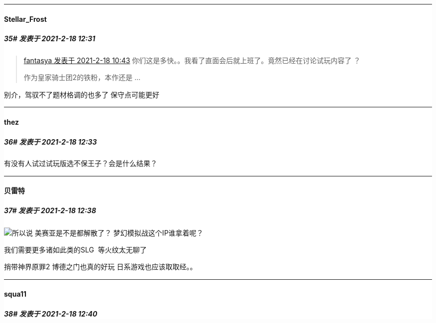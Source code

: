 




*****

####  Stellar_Frost  
##### 35#       发表于 2021-2-18 12:31



<blockquote><a href="httphttps://bbs.saraba1st.com/2b/forum.php?mod=redirect&amp;goto=findpost&amp;pid=50363152&amp;ptid=1988311" target="_blank">fantasya 发表于 2021-2-18 10:43</a>
你们这是多快。。我看了直面会后就上班了。竟然已经在讨论试玩内容了 ？


作为皇家骑士团2的铁粉，本作还是 ...</blockquote>
别介，驾驭不了题材格调的也多了
保守点可能更好







*****

####  thez  
##### 36#       发表于 2021-2-18 12:33




有没有人试过试玩版选不保王子？会是什么结果？







*****

####  贝雷特  
##### 37#       发表于 2021-2-18 12:38



<img src="https://static.saraba1st.com/image/smiley/face2017/218.png" referrerpolicy="no-referrer">所以说 美赛亚是不是都解散了？ 梦幻模拟战这个IP谁拿着呢？

我们需要更多诸如此类的SLG  等火纹太无聊了 

捎带神界原罪2 博德之门也真的好玩 日系游戏也应该取取经。。







*****

####  squa11  
##### 38#       发表于 2021-2-18 12:40
